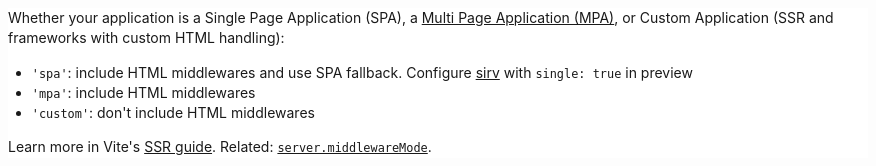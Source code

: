 Whether your application is a Single Page Application (SPA), a [Multi Page Application (MPA)](../guide/build#multi-page-app), or Custom Application (SSR and frameworks with custom HTML handling):

- `'spa'`: include HTML middlewares and use SPA fallback. Configure [sirv](https://github.com/lukeed/sirv) with `single: true` in preview
- `'mpa'`: include HTML middlewares
- `'custom'`: don't include HTML middlewares

Learn more in Vite's [SSR guide](/guide/ssr#vite-cli). Related: [`server.middlewareMode`](./server-options#server-middlewaremode).

